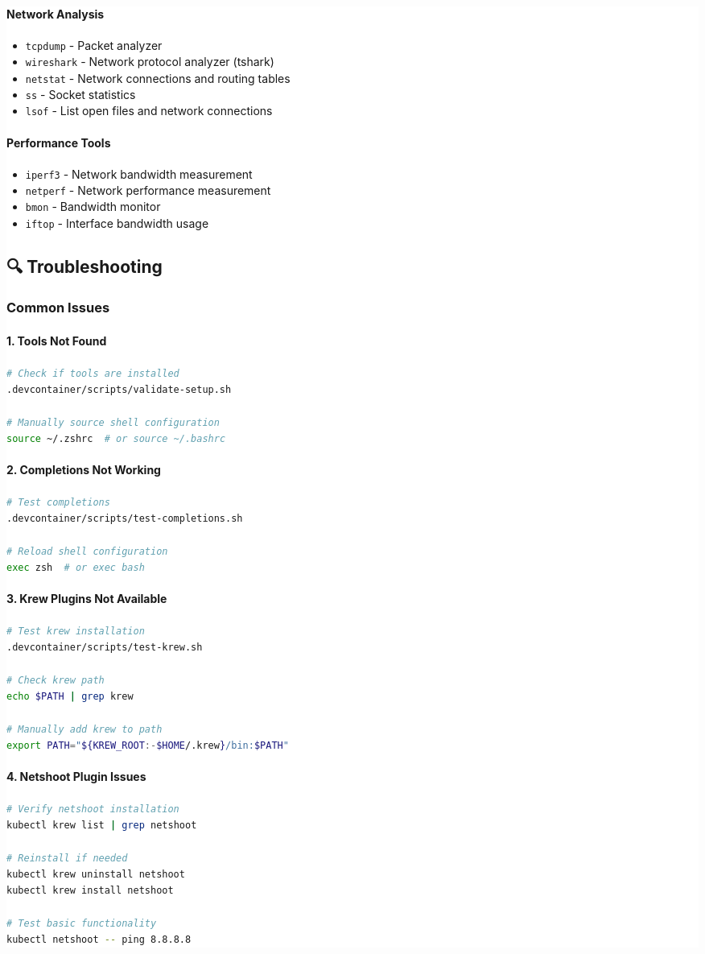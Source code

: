 #### Network Analysis
- `tcpdump` - Packet analyzer
- `wireshark` - Network protocol analyzer (tshark)
- `netstat` - Network connections and routing tables
- `ss` - Socket statistics
- `lsof` - List open files and network connections

#### Performance Tools
- `iperf3` - Network bandwidth measurement
- `netperf` - Network performance measurement
- `bmon` - Bandwidth monitor
- `iftop` - Interface bandwidth usage

## 🔍 Troubleshooting

### Common Issues

#### 1. Tools Not Found
```bash
# Check if tools are installed
.devcontainer/scripts/validate-setup.sh

# Manually source shell configuration
source ~/.zshrc  # or source ~/.bashrc
```

#### 2. Completions Not Working
```bash
# Test completions
.devcontainer/scripts/test-completions.sh

# Reload shell configuration
exec zsh  # or exec bash
```

#### 3. Krew Plugins Not Available
```bash
# Test krew installation
.devcontainer/scripts/test-krew.sh

# Check krew path
echo $PATH | grep krew

# Manually add krew to path
export PATH="${KREW_ROOT:-$HOME/.krew}/bin:$PATH"
```

#### 4. Netshoot Plugin Issues
```bash
# Verify netshoot installation
kubectl krew list | grep netshoot

# Reinstall if needed
kubectl krew uninstall netshoot
kubectl krew install netshoot

# Test basic functionality
kubectl netshoot -- ping 8.8.8.8
```
